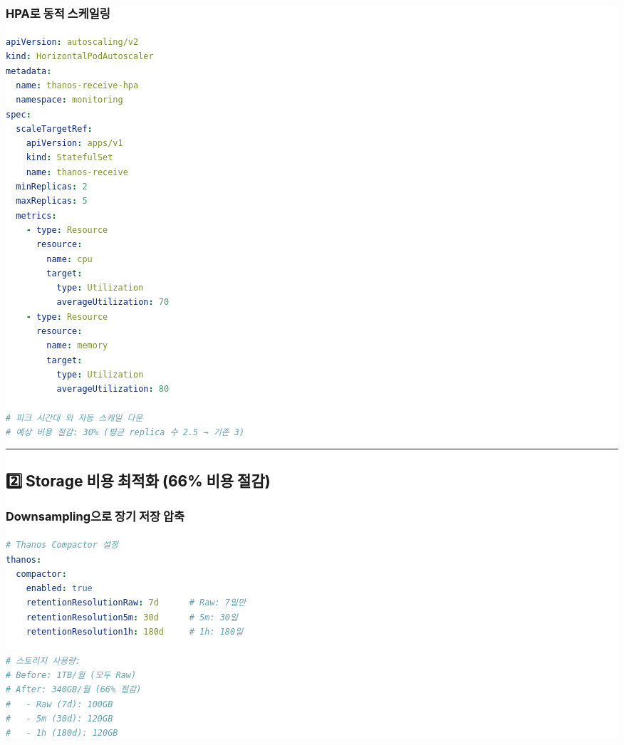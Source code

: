 ### HPA로 동적 스케일링

```yaml
apiVersion: autoscaling/v2
kind: HorizontalPodAutoscaler
metadata:
  name: thanos-receive-hpa
  namespace: monitoring
spec:
  scaleTargetRef:
    apiVersion: apps/v1
    kind: StatefulSet
    name: thanos-receive
  minReplicas: 2
  maxReplicas: 5
  metrics:
    - type: Resource
      resource:
        name: cpu
        target:
          type: Utilization
          averageUtilization: 70
    - type: Resource
      resource:
        name: memory
        target:
          type: Utilization
          averageUtilization: 80

# 피크 시간대 외 자동 스케일 다운
# 예상 비용 절감: 30% (평균 replica 수 2.5 → 기존 3)
```

---

## 2️⃣ Storage 비용 최적화 (66% 비용 절감)

### Downsampling으로 장기 저장 압축

```yaml
# Thanos Compactor 설정
thanos:
  compactor:
    enabled: true
    retentionResolutionRaw: 7d      # Raw: 7일만
    retentionResolution5m: 30d      # 5m: 30일
    retentionResolution1h: 180d     # 1h: 180일

# 스토리지 사용량:
# Before: 1TB/월 (모두 Raw)
# After: 340GB/월 (66% 절감)
#   - Raw (7d): 100GB
#   - 5m (30d): 120GB
#   - 1h (180d): 120GB
```
